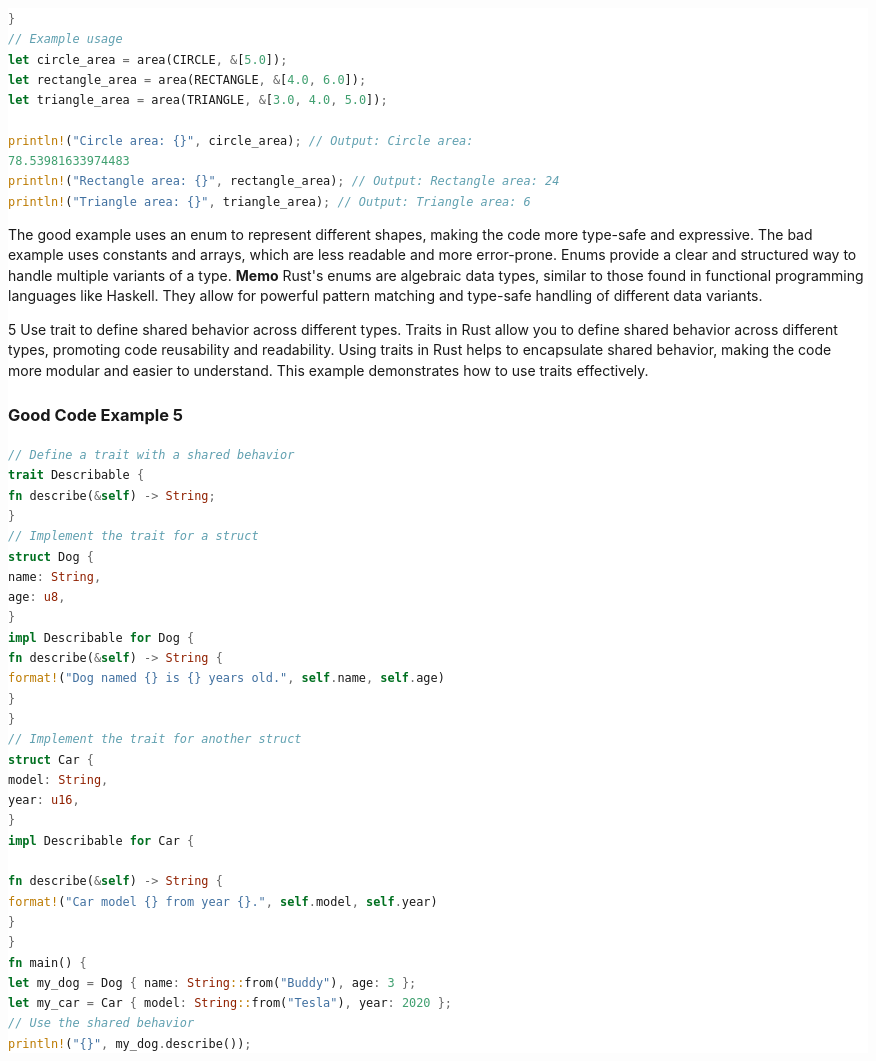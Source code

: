 ```rust
}
// Example usage
let circle_area = area(CIRCLE, &[5.0]);
let rectangle_area = area(RECTANGLE, &[4.0, 6.0]);
let triangle_area = area(TRIANGLE, &[3.0, 4.0, 5.0]);

println!("Circle area: {}", circle_area); // Output: Circle area:
78.53981633974483
println!("Rectangle area: {}", rectangle_area); // Output: Rectangle area: 24
println!("Triangle area: {}", triangle_area); // Output: Triangle area: 6

```

The good example uses an enum to represent different shapes, making the
code more type-safe and expressive. The bad example uses constants and
arrays, which are less readable and more error-prone. Enums provide a clear
and structured way to handle multiple variants of a type.
**Memo**
Rust's enums are algebraic data types, similar to those found in functional
programming languages like Haskell. They allow for powerful pattern
matching and type-safe handling of different data variants.

5
Use trait to define shared behavior across
different types.
Traits in Rust allow you to define shared behavior across different types,
promoting code reusability and readability.
Using traits in Rust helps to encapsulate shared behavior, making the code
more modular and easier to understand. This example demonstrates how to
use traits effectively.

### Good Code Example 5

```rust
// Define a trait with a shared behavior
trait Describable {
fn describe(&self) -> String;
}
// Implement the trait for a struct
struct Dog {
name: String,
age: u8,
}
impl Describable for Dog {
fn describe(&self) -> String {
format!("Dog named {} is {} years old.", self.name, self.age)
}
}
// Implement the trait for another struct
struct Car {
model: String,
year: u16,
}
impl Describable for Car {

fn describe(&self) -> String {
format!("Car model {} from year {}.", self.model, self.year)
}
}
fn main() {
let my_dog = Dog { name: String::from("Buddy"), age: 3 };
let my_car = Car { model: String::from("Tesla"), year: 2020 };
// Use the shared behavior
println!("{}", my_dog.describe());
```